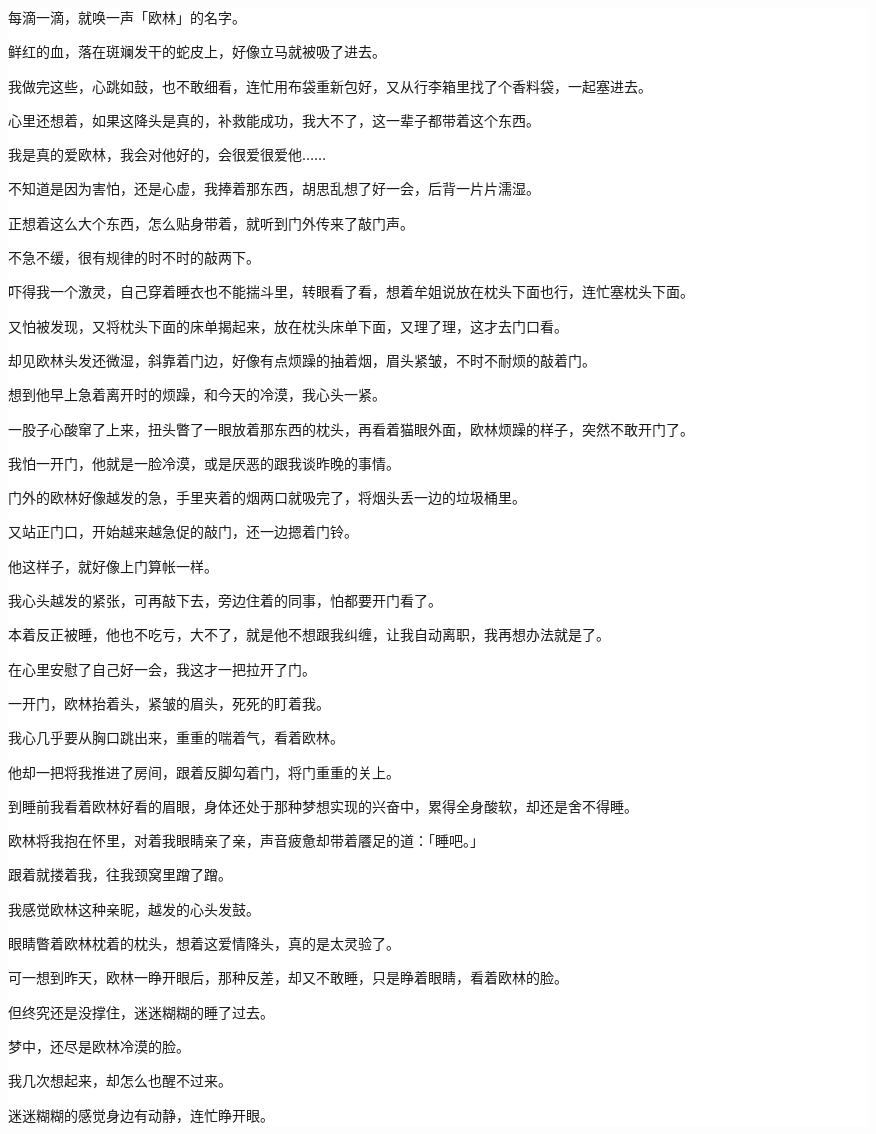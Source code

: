 每滴一滴，就唤一声「欧林」的名字。

鲜红的血，落在斑斓发干的蛇皮上，好像立马就被吸了进去。

我做完这些，心跳如鼓，也不敢细看，连忙用布袋重新包好，又从行李箱里找了个香料袋，一起塞进去。

心里还想着，如果这降头是真的，补救能成功，我大不了，这一辈子都带着这个东西。

我是真的爱欧林，我会对他好的，会很爱很爱他……

不知道是因为害怕，还是心虚，我捧着那东西，胡思乱想了好一会，后背一片片濡湿。

正想着这么大个东西，怎么贴身带着，就听到门外传来了敲门声。

不急不缓，很有规律的时不时的敲两下。

吓得我一个激灵，自己穿着睡衣也不能揣斗里，转眼看了看，想着牟姐说放在枕头下面也行，连忙塞枕头下面。

又怕被发现，又将枕头下面的床单揭起来，放在枕头床单下面，又理了理，这才去门口看。

却见欧林头发还微湿，斜靠着门边，好像有点烦躁的抽着烟，眉头紧皱，不时不耐烦的敲着门。

想到他早上急着离开时的烦躁，和今天的冷漠，我心头一紧。

一股子心酸窜了上来，扭头瞥了一眼放着那东西的枕头，再看着猫眼外面，欧林烦躁的样子，突然不敢开门了。

我怕一开门，他就是一脸冷漠，或是厌恶的跟我谈昨晚的事情。

门外的欧林好像越发的急，手里夹着的烟两口就吸完了，将烟头丢一边的垃圾桶里。

又站正门口，开始越来越急促的敲门，还一边摁着门铃。

他这样子，就好像上门算帐一样。

我心头越发的紧张，可再敲下去，旁边住着的同事，怕都要开门看了。

本着反正被睡，他也不吃亏，大不了，就是他不想跟我纠缠，让我自动离职，我再想办法就是了。

在心里安慰了自己好一会，我这才一把拉开了门。

一开门，欧林抬着头，紧皱的眉头，死死的盯着我。

我心几乎要从胸口跳出来，重重的喘着气，看着欧林。

他却一把将我推进了房间，跟着反脚勾着门，将门重重的关上。

到睡前我看着欧林好看的眉眼，身体还处于那种梦想实现的兴奋中，累得全身酸软，却还是舍不得睡。

欧林将我抱在怀里，对着我眼睛亲了亲，声音疲惫却带着餍足的道：「睡吧。」

跟着就搂着我，往我颈窝里蹭了蹭。

我感觉欧林这种亲昵，越发的心头发鼓。

眼睛瞥着欧林枕着的枕头，想着这爱情降头，真的是太灵验了。

可一想到昨天，欧林一睁开眼后，那种反差，却又不敢睡，只是睁着眼睛，看着欧林的脸。

但终究还是没撑住，迷迷糊糊的睡了过去。

梦中，还尽是欧林冷漠的脸。

我几次想起来，却怎么也醒不过来。

迷迷糊糊的感觉身边有动静，连忙睁开眼。
